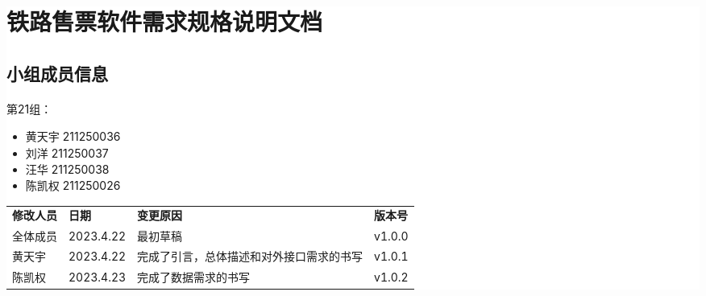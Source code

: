# 铁路售票软件需求规格说明文档



## 小组成员信息

第21组：

* 黄天宇 211250036
* 刘洋 211250037
* 汪华 211250038
* 陈凯权 211250026



<table>
  <tr>
  <td><b>修改人员</b></td>
    <td><b>日期</b></td>
    <td><b>变更原因</b></td>
    <td><b>版本号</b></td>
  </tr>
  <tr>
    <td>
    全体成员
    </td>
    <td>
      2023.4.22
    </td>
    <td>
      最初草稿
    </td>
    <td>
      v1.0.0
    </td>
  </tr>
   <tr>
    <td>
    黄天宇
    </td>
    <td>
      2023.4.22
    </td>
    <td>
     完成了引言，总体描述和对外接口需求的书写
    </td>
    <td>
      v1.0.1
    </td>
  </tr>
   <tr>
    <td>
   陈凯权
    </td>
    <td>
      2023.4.23
    </td>
    <td>
     完成了数据需求的书写
    </td>
    <td>
      v1.0.2
    </td>
  </tr>